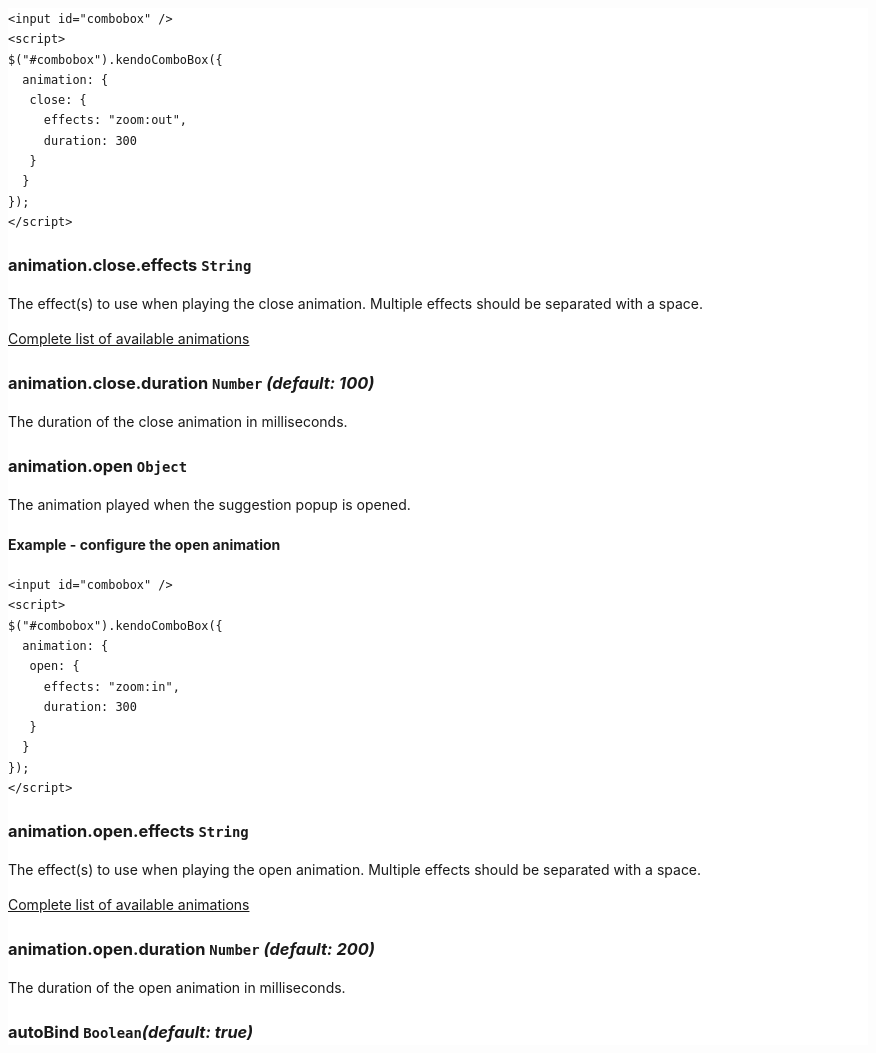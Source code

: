     <input id="combobox" />
    <script>
    $("#combobox").kendoComboBox({
      animation: {
       close: {
         effects: "zoom:out",
         duration: 300
       }
      }
    });
    </script>

### animation.close.effects `String`

The effect(s) to use when playing the close animation. Multiple effects should be separated with a space.

[Complete list of available animations](/api/javascript/effects/common)

### animation.close.duration `Number` *(default: 100)*

The duration of the close animation in milliseconds.

### animation.open `Object`

The animation played when the suggestion popup is opened.

#### Example - configure the open animation

    <input id="combobox" />
    <script>
    $("#combobox").kendoComboBox({
      animation: {
       open: {
         effects: "zoom:in",
         duration: 300
       }
      }
    });
    </script>

### animation.open.effects `String`

The effect(s) to use when playing the open animation. Multiple effects should be separated with a space.

[Complete list of available animations](/api/javascript/effects/common)

### animation.open.duration `Number` *(default: 200)*

The duration of the open animation in milliseconds.

### autoBind `Boolean`*(default: true)*
